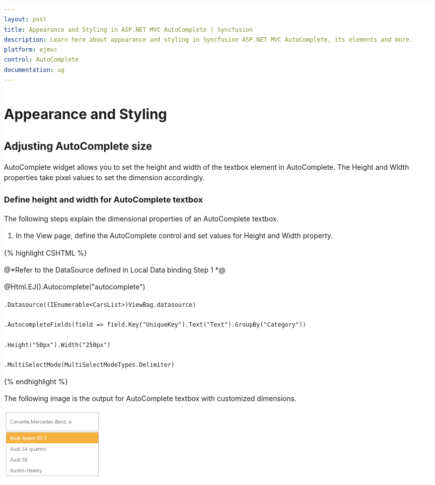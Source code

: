```yaml
---
layout: post
title: Appearance and Styling in ASP.NET MVC AutoComplete | Syncfusion
description: Learn here about appearance and styling in Syncfusion ASP.NET MVC AutoComplete, its elements and more.
platform: ejmvc
control: AutoComplete
documentation: ug
---
```


# Appearance and Styling

## Adjusting AutoComplete size

AutoComplete widget allows you to set the height and width of the textbox element in AutoComplete. The Height and Width properties take pixel values to set the dimension accordingly.

### Define height and width for AutoComplete textbox

The following steps explain the dimensional properties of an AutoComplete textbox.



1. In the View page, define the AutoComplete control and set values for Height and Width property.


{% highlight CSHTML %}


@*Refer to the DataSource defined in Local Data binding Step 1 *@

@Html.EJ().Autocomplete("autocomplete")

    .Datasource((IEnumerable<CarsList>)ViewBag.datasource)

    .AutocompleteFields(field => field.Key("UniqueKey").Text("Text").GroupBy("Category"))

    .Height("50px").Width("250px")

    .MultiSelectMode(MultiSelectModeTypes.Delimiter)


{% endhighlight %}




The following image is the output for AutoComplete textbox with customized dimensions.



![](Appearance-and-Styling_images/Appearance-and-Styling_img1.png)
